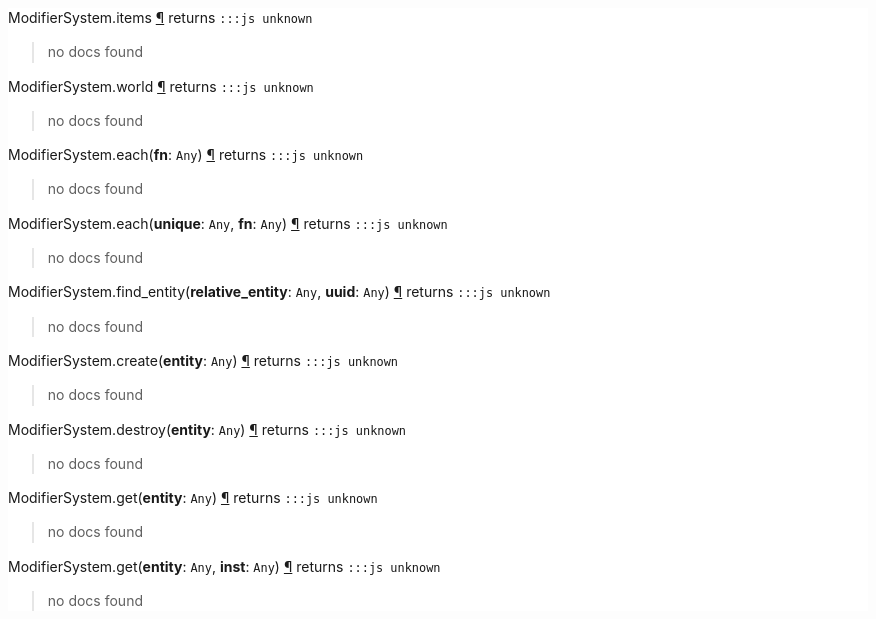 <endpoint module="luxe: world" class="ModifierSystem" signature="items"></endpoint>
<signature id="ModifierSystem.items">ModifierSystem.items
<a class="headerlink" href="#ModifierSystem.items" title="Permanent link">¶</a></signature>
<span class='api_ret'>returns</span> `:::js unknown`
> no docs found   

<endpoint module="luxe: world" class="ModifierSystem" signature="world"></endpoint>
<signature id="ModifierSystem.world">ModifierSystem.world
<a class="headerlink" href="#ModifierSystem.world" title="Permanent link">¶</a></signature>
<span class='api_ret'>returns</span> `:::js unknown`
> no docs found   

<endpoint module="luxe: world" class="ModifierSystem" signature="each(fn : Any)"></endpoint>
<signature id="ModifierSystem.each">ModifierSystem.each(**fn**: `Any`)
<a class="headerlink" href="#ModifierSystem.each" title="Permanent link">¶</a></signature>
<span class='api_ret'>returns</span> `:::js unknown`
> no docs found   

<endpoint module="luxe: world" class="ModifierSystem" signature="each(unique : Any, fn : Any)"></endpoint>
<signature id="ModifierSystem.each+2">ModifierSystem.each(**unique**: `Any`, **fn**: `Any`)
<a class="headerlink" href="#ModifierSystem.each+2" title="Permanent link">¶</a></signature>
<span class='api_ret'>returns</span> `:::js unknown`
> no docs found   

<endpoint module="luxe: world" class="ModifierSystem" signature="find_entity(relative_entity : Any, uuid : Any)"></endpoint>
<signature id="ModifierSystem.find_entity+2">ModifierSystem.find_entity(**relative_entity**: `Any`, **uuid**: `Any`)
<a class="headerlink" href="#ModifierSystem.find_entity+2" title="Permanent link">¶</a></signature>
<span class='api_ret'>returns</span> `:::js unknown`
> no docs found   

<endpoint module="luxe: world" class="ModifierSystem" signature="create(entity : Any)"></endpoint>
<signature id="ModifierSystem.create">ModifierSystem.create(**entity**: `Any`)
<a class="headerlink" href="#ModifierSystem.create" title="Permanent link">¶</a></signature>
<span class='api_ret'>returns</span> `:::js unknown`
> no docs found   

<endpoint module="luxe: world" class="ModifierSystem" signature="destroy(entity : Any)"></endpoint>
<signature id="ModifierSystem.destroy">ModifierSystem.destroy(**entity**: `Any`)
<a class="headerlink" href="#ModifierSystem.destroy" title="Permanent link">¶</a></signature>
<span class='api_ret'>returns</span> `:::js unknown`
> no docs found   

<endpoint module="luxe: world" class="ModifierSystem" signature="get(entity : Any)"></endpoint>
<signature id="ModifierSystem.get">ModifierSystem.get(**entity**: `Any`)
<a class="headerlink" href="#ModifierSystem.get" title="Permanent link">¶</a></signature>
<span class='api_ret'>returns</span> `:::js unknown`
> no docs found   

<endpoint module="luxe: world" class="ModifierSystem" signature="get(entity : Any, inst : Any)"></endpoint>
<signature id="ModifierSystem.get+2">ModifierSystem.get(**entity**: `Any`, **inst**: `Any`)
<a class="headerlink" href="#ModifierSystem.get+2" title="Permanent link">¶</a></signature>
<span class='api_ret'>returns</span> `:::js unknown`
> no docs found   
